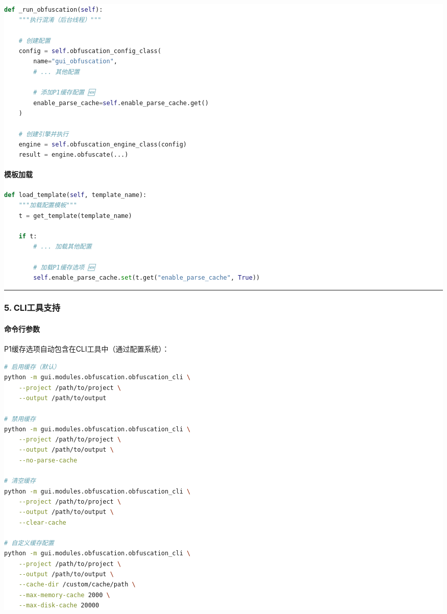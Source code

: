 ```python
def _run_obfuscation(self):
    """执行混淆（后台线程）"""

    # 创建配置
    config = self.obfuscation_config_class(
        name="gui_obfuscation",
        # ... 其他配置

        # 添加P1缓存配置 🆕
        enable_parse_cache=self.enable_parse_cache.get()
    )

    # 创建引擎并执行
    engine = self.obfuscation_engine_class(config)
    result = engine.obfuscate(...)
```

#### 模板加载

```python
def load_template(self, template_name):
    """加载配置模板"""
    t = get_template(template_name)

    if t:
        # ... 加载其他配置

        # 加载P1缓存选项 🆕
        self.enable_parse_cache.set(t.get("enable_parse_cache", True))
```

---

### 5. CLI工具支持

#### 命令行参数

P1缓存选项自动包含在CLI工具中（通过配置系统）：

```bash
# 启用缓存（默认）
python -m gui.modules.obfuscation.obfuscation_cli \
    --project /path/to/project \
    --output /path/to/output

# 禁用缓存
python -m gui.modules.obfuscation.obfuscation_cli \
    --project /path/to/project \
    --output /path/to/output \
    --no-parse-cache

# 清空缓存
python -m gui.modules.obfuscation.obfuscation_cli \
    --project /path/to/project \
    --output /path/to/output \
    --clear-cache

# 自定义缓存配置
python -m gui.modules.obfuscation.obfuscation_cli \
    --project /path/to/project \
    --output /path/to/output \
    --cache-dir /custom/cache/path \
    --max-memory-cache 2000 \
    --max-disk-cache 20000
```
